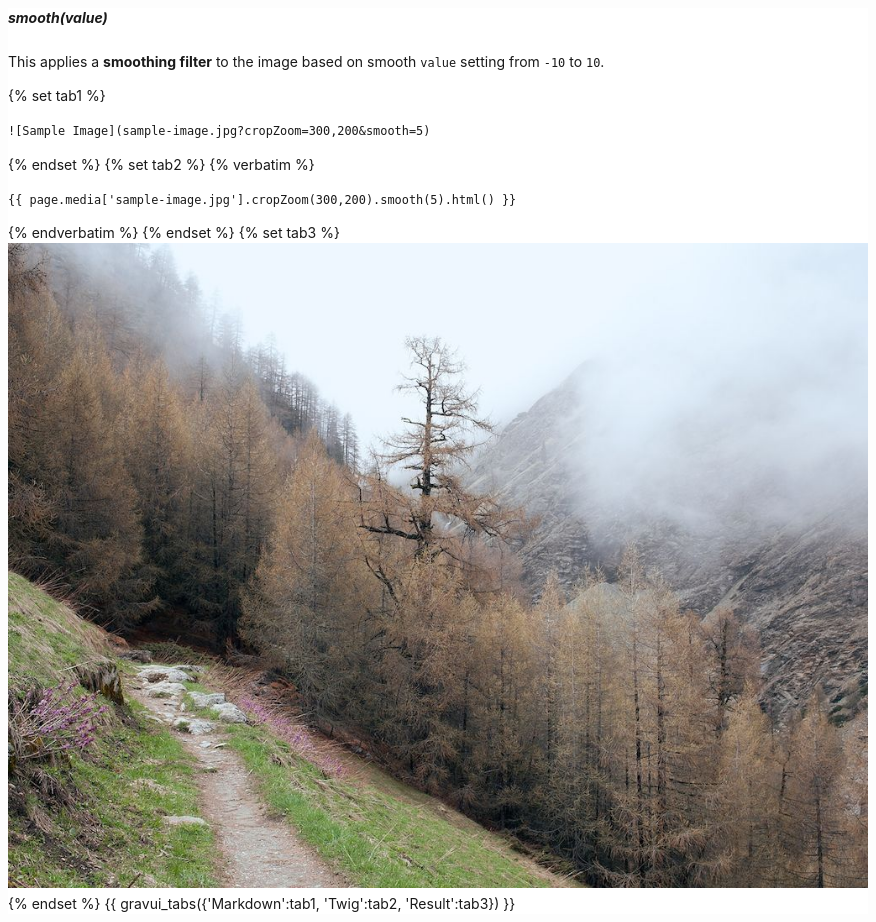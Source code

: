 
##### smooth(value)

This applies a **smoothing filter** to the image based on smooth `value` setting from `-10` to `10`.

{% set tab1 %}
```
![Sample Image](sample-image.jpg?cropZoom=300,200&smooth=5)
```
{% endset %}
{% set tab2 %}
{% verbatim %}
```
{{ page.media['sample-image.jpg'].cropZoom(300,200).smooth(5).html() }}
```
{% endverbatim %}
{% endset %}
{% set tab3 %}
![Sample Image](sample-image.jpg?cropZoom=300,200&smooth=5)
{% endset %}
{{ gravui_tabs({'Markdown':tab1, 'Twig':tab2, 'Result':tab3}) }}
